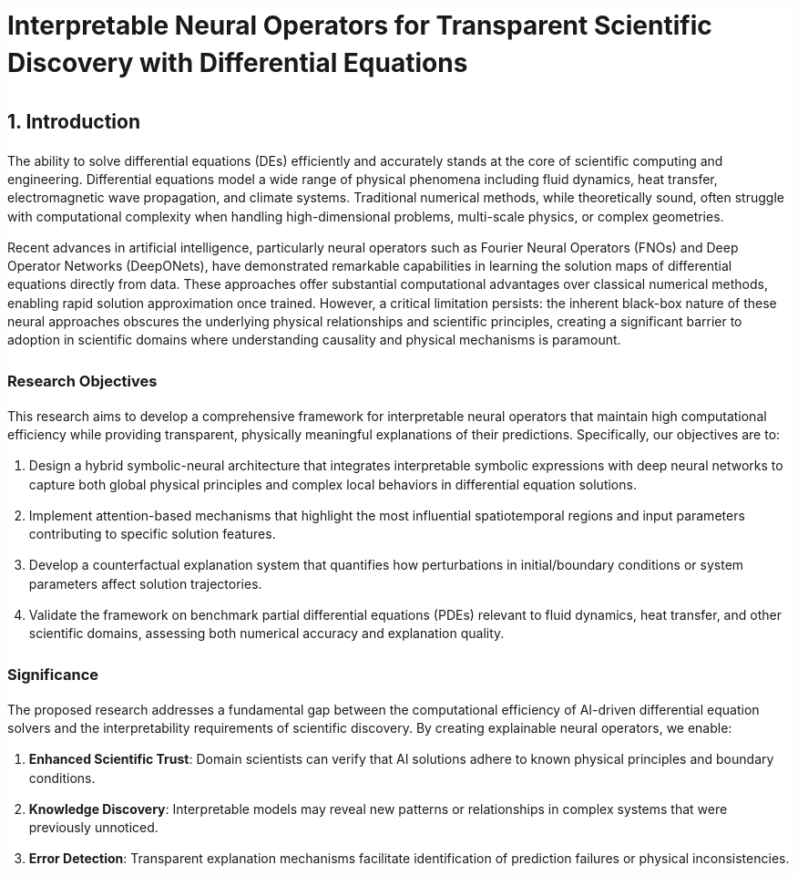 # Interpretable Neural Operators for Transparent Scientific Discovery with Differential Equations

## 1. Introduction

The ability to solve differential equations (DEs) efficiently and accurately stands at the core of scientific computing and engineering. Differential equations model a wide range of physical phenomena including fluid dynamics, heat transfer, electromagnetic wave propagation, and climate systems. Traditional numerical methods, while theoretically sound, often struggle with computational complexity when handling high-dimensional problems, multi-scale physics, or complex geometries.

Recent advances in artificial intelligence, particularly neural operators such as Fourier Neural Operators (FNOs) and Deep Operator Networks (DeepONets), have demonstrated remarkable capabilities in learning the solution maps of differential equations directly from data. These approaches offer substantial computational advantages over classical numerical methods, enabling rapid solution approximation once trained. However, a critical limitation persists: the inherent black-box nature of these neural approaches obscures the underlying physical relationships and scientific principles, creating a significant barrier to adoption in scientific domains where understanding causality and physical mechanisms is paramount.

### Research Objectives

This research aims to develop a comprehensive framework for interpretable neural operators that maintain high computational efficiency while providing transparent, physically meaningful explanations of their predictions. Specifically, our objectives are to:

1. Design a hybrid symbolic-neural architecture that integrates interpretable symbolic expressions with deep neural networks to capture both global physical principles and complex local behaviors in differential equation solutions.

2. Implement attention-based mechanisms that highlight the most influential spatiotemporal regions and input parameters contributing to specific solution features.

3. Develop a counterfactual explanation system that quantifies how perturbations in initial/boundary conditions or system parameters affect solution trajectories.

4. Validate the framework on benchmark partial differential equations (PDEs) relevant to fluid dynamics, heat transfer, and other scientific domains, assessing both numerical accuracy and explanation quality.

### Significance

The proposed research addresses a fundamental gap between the computational efficiency of AI-driven differential equation solvers and the interpretability requirements of scientific discovery. By creating explainable neural operators, we enable:

1. **Enhanced Scientific Trust**: Domain scientists can verify that AI solutions adhere to known physical principles and boundary conditions.

2. **Knowledge Discovery**: Interpretable models may reveal new patterns or relationships in complex systems that were previously unnoticed.

3. **Error Detection**: Transparent explanation mechanisms facilitate identification of prediction failures or physical inconsistencies.
